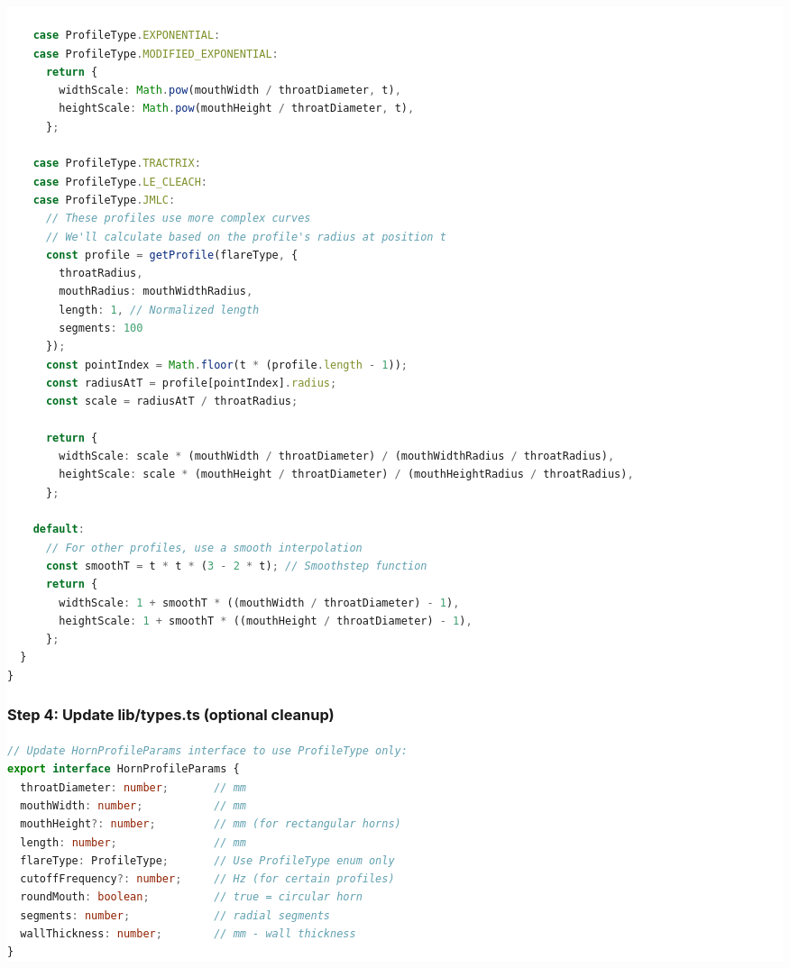 ```typescript
    
    case ProfileType.EXPONENTIAL:
    case ProfileType.MODIFIED_EXPONENTIAL:
      return {
        widthScale: Math.pow(mouthWidth / throatDiameter, t),
        heightScale: Math.pow(mouthHeight / throatDiameter, t),
      };
    
    case ProfileType.TRACTRIX:
    case ProfileType.LE_CLEACH:
    case ProfileType.JMLC:
      // These profiles use more complex curves
      // We'll calculate based on the profile's radius at position t
      const profile = getProfile(flareType, {
        throatRadius,
        mouthRadius: mouthWidthRadius,
        length: 1, // Normalized length
        segments: 100
      });
      const pointIndex = Math.floor(t * (profile.length - 1));
      const radiusAtT = profile[pointIndex].radius;
      const scale = radiusAtT / throatRadius;
      
      return {
        widthScale: scale * (mouthWidth / throatDiameter) / (mouthWidthRadius / throatRadius),
        heightScale: scale * (mouthHeight / throatDiameter) / (mouthHeightRadius / throatRadius),
      };
    
    default:
      // For other profiles, use a smooth interpolation
      const smoothT = t * t * (3 - 2 * t); // Smoothstep function
      return {
        widthScale: 1 + smoothT * ((mouthWidth / throatDiameter) - 1),
        heightScale: 1 + smoothT * ((mouthHeight / throatDiameter) - 1),
      };
  }
}
```

### Step 4: Update lib/types.ts (optional cleanup)
```typescript
// Update HornProfileParams interface to use ProfileType only:
export interface HornProfileParams {
  throatDiameter: number;       // mm
  mouthWidth: number;           // mm
  mouthHeight?: number;         // mm (for rectangular horns)
  length: number;               // mm
  flareType: ProfileType;       // Use ProfileType enum only
  cutoffFrequency?: number;     // Hz (for certain profiles)
  roundMouth: boolean;          // true = circular horn
  segments: number;             // radial segments
  wallThickness: number;        // mm - wall thickness
}
```
